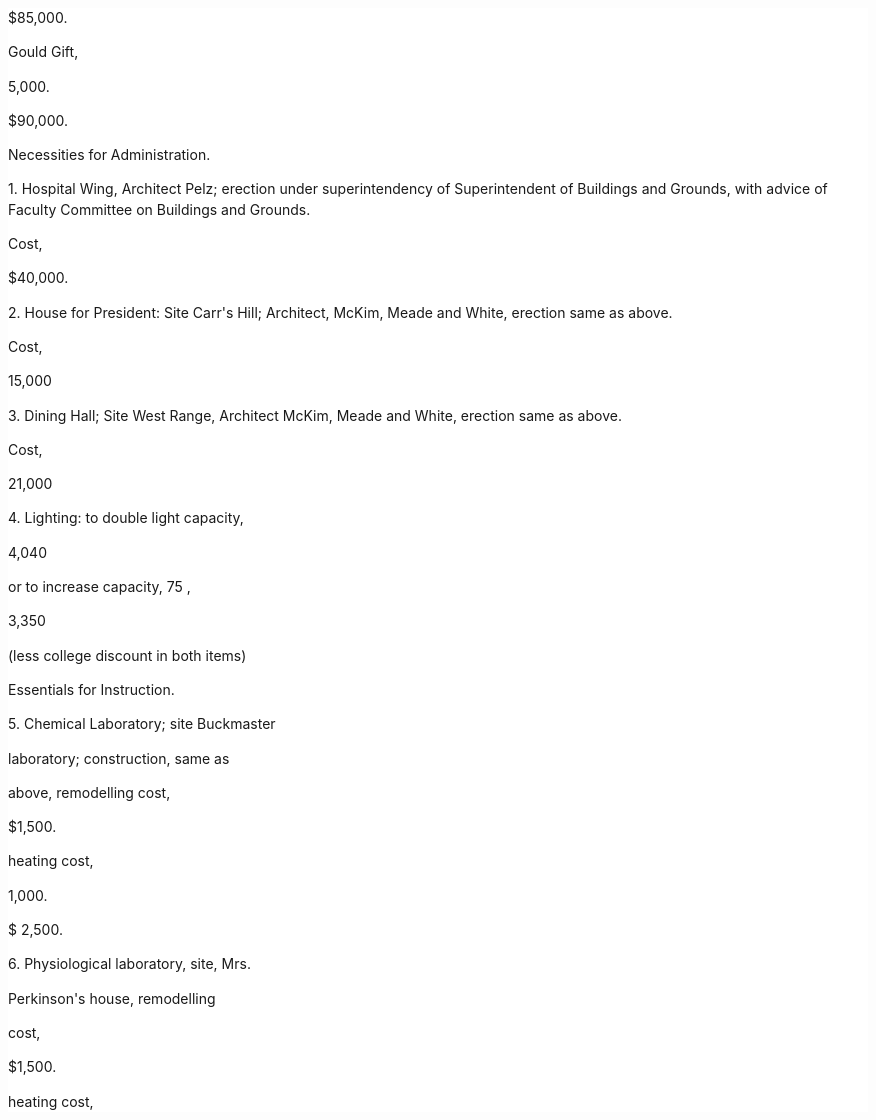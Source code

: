 $85,000.

Gould Gift,

5,000.

$90,000.

Necessities for Administration.

1\. Hospital Wing, Architect Pelz; erection under superintendency of Superintendent of Buildings and Grounds, with advice of Faculty Committee on Buildings and Grounds.

Cost,

$40,000.

2\. House for President: Site Carr's Hill; Architect, McKim, Meade and White, erection same as above.

Cost,

15,000

3\. Dining Hall; Site West Range, Architect McKim, Meade and White, erection same as above.

Cost,

21,000

4\. Lighting: to double light capacity,

4,040

or to increase capacity, 75 ,

3,350

(less college discount in both items)

Essentials for Instruction.

5\. Chemical Laboratory; site Buckmaster

laboratory; construction, same as

above, remodelling cost,

$1,500.

heating cost,

1,000.

$ 2,500.

6\. Physiological laboratory, site, Mrs.

Perkinson's house, remodelling

cost,

$1,500.

heating cost,
